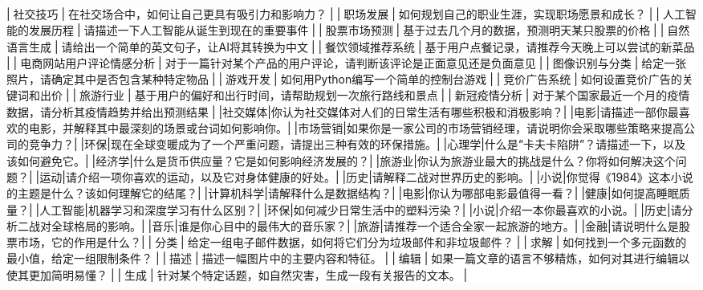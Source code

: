 | 社交技巧            | 在社交场合中，如何让自己更具有吸引力和影响力？             |
| 职场发展            | 如何规划自己的职业生涯，实现职场愿景和成长？               |
| 人工智能的发展历程                                     | 请描述一下人工智能从诞生到现在的重要事件                    |
| 股票市场预测                                           | 基于过去几个月的数据，预测明天某只股票的价格                  |
| 自然语言生成                                           | 请给出一个简单的英文句子，让AI将其转换为中文                 |
| 餐饮领域推荐系统                                       | 基于用户点餐记录，请推荐今天晚上可以尝试的新菜品             |
| 电商网站用户评论情感分析                               | 对于一篇针对某个产品的用户评论，请判断该评论是正面意见还是负面意见 |
| 图像识别与分类                                         | 给定一张照片，请确定其中是否包含某种特定物品                 |
| 游戏开发                                               | 如何用Python编写一个简单的控制台游戏                          |
| 竞价广告系统                                           | 如何设置竞价广告的关键词和出价                               |
| 旅游行业                                               | 基于用户的偏好和出行时间，请帮助规划一次旅行路线和景点       |
| 新冠疫情分析                                           | 对于某个国家最近一个月的疫情数据，请分析其疫情趋势并给出预测结果 |
|社交媒体|你认为社交媒体对人们的日常生活有哪些积极和消极影响？|
|电影|请描述一部你最喜欢的电影，并解释其中最深刻的场景或台词如何影响你。|
|市场营销|如果你是一家公司的市场营销经理，请说明你会采取哪些策略来提高公司的竞争力？|
|环保|现在全球变暖成为了一个严重问题，请提出三种有效的环保措施。|
|心理学|什么是“卡夫卡陷阱”？请描述一下，以及该如何避免它。|
|经济学|什么是货币供应量？它是如何影响经济发展的？|
|旅游业|你认为旅游业最大的挑战是什么？你将如何解决这个问题？|
|运动|请介绍一项你喜欢的运动，以及它对身体健康的好处。|
|历史|请解释二战对世界历史的影响。|
|小说|你觉得《1984》这本小说的主题是什么？该如何理解它的结尾？|
|计算机科学|请解释什么是数据结构？|
|电影|你认为哪部电影最值得一看？|
|健康|如何提高睡眠质量？|
|人工智能|机器学习和深度学习有什么区别？|
|环保|如何减少日常生活中的塑料污染？|
|小说|介绍一本你最喜欢的小说。|
|历史|请分析二战对全球格局的影响。|
|音乐|谁是你心目中的最伟大的音乐家？|
|旅游|请推荐一个适合全家一起旅游的地方。|
|金融|请说明什么是股票市场，它的作用是什么？|
| 分类 | 给定一组电子邮件数据，如何将它们分为垃圾邮件和非垃圾邮件？ |
| 求解 | 如何找到一个多元函数的最小值，给定一组限制条件？ |
| 描述 | 描述一幅图片中的主要内容和特征。 |
| 编辑 | 如果一篇文章的语言不够精炼，如何对其进行编辑以使其更加简明易懂？ |
| 生成 | 针对某个特定话题，如自然灾害，生成一段有关报告的文本。 |